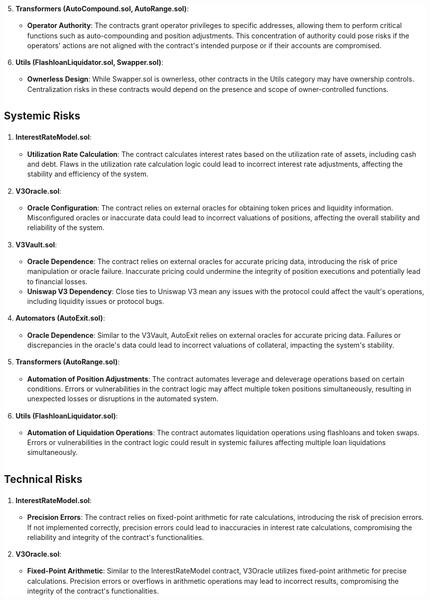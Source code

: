 5. **Transformers (AutoCompound.sol, AutoRange.sol)**:
   - **Operator Authority**: The contracts grant operator privileges to specific addresses, allowing them to perform critical functions such as auto-compounding and position adjustments. This concentration of authority could pose risks if the operators' actions are not aligned with the contract's intended purpose or if their accounts are compromised.

6. **Utils (FlashloanLiquidator.sol, Swapper.sol)**:
   - **Ownerless Design**: While Swapper.sol is ownerless, other contracts in the Utils category may have ownership controls. Centralization risks in these contracts would depend on the presence and scope of owner-controlled functions.

## Systemic Risks

1. **InterestRateModel.sol**:
   - **Utilization Rate Calculation**: The contract calculates interest rates based on the utilization rate of assets, including cash and debt. Flaws in the utilization rate calculation logic could lead to incorrect interest rate adjustments, affecting the stability and efficiency of the system.

2. **V3Oracle.sol**:
   - **Oracle Configuration**: The contract relies on external oracles for obtaining token prices and liquidity information. Misconfigured oracles or inaccurate data could lead to incorrect valuations of positions, affecting the overall stability and reliability of the system.

3. **V3Vault.sol**:
   - **Oracle Dependence**: The contract relies on external oracles for accurate pricing data, introducing the risk of price manipulation or oracle failure. Inaccurate pricing could undermine the integrity of position executions and potentially lead to financial losses.
   - **Uniswap V3 Dependency**: Close ties to Uniswap V3 mean any issues with the protocol could affect the vault's operations, including liquidity issues or protocol bugs.

4. **Automators (AutoExit.sol)**:
   - **Oracle Dependence**: Similar to the V3Vault, AutoExit relies on external oracles for accurate pricing data. Failures or discrepancies in the oracle's data could lead to incorrect valuations of collateral, impacting the system's stability.

5. **Transformers (AutoRange.sol)**:
   - **Automation of Position Adjustments**: The contract automates leverage and deleverage operations based on certain conditions. Errors or vulnerabilities in the contract logic may affect multiple token positions simultaneously, resulting in unexpected losses or disruptions in the automated system.

6. **Utils (FlashloanLiquidator.sol)**:
   - **Automation of Liquidation Operations**: The contract automates liquidation operations using flashloans and token swaps. Errors or vulnerabilities in the contract logic could result in systemic failures affecting multiple loan liquidations simultaneously.

## Technical Risks

1. **InterestRateModel.sol**:
   - **Precision Errors**: The contract relies on fixed-point arithmetic for rate calculations, introducing the risk of precision errors. If not implemented correctly, precision errors could lead to inaccuracies in interest rate calculations, compromising the reliability and integrity of the contract's functionalities.

2. **V3Oracle.sol**:
   - **Fixed-Point Arithmetic**: Similar to the InterestRateModel contract, V3Oracle utilizes fixed-point arithmetic for precise calculations. Precision errors or overflows in arithmetic operations may lead to incorrect results, compromising the integrity of the contract's functionalities.
